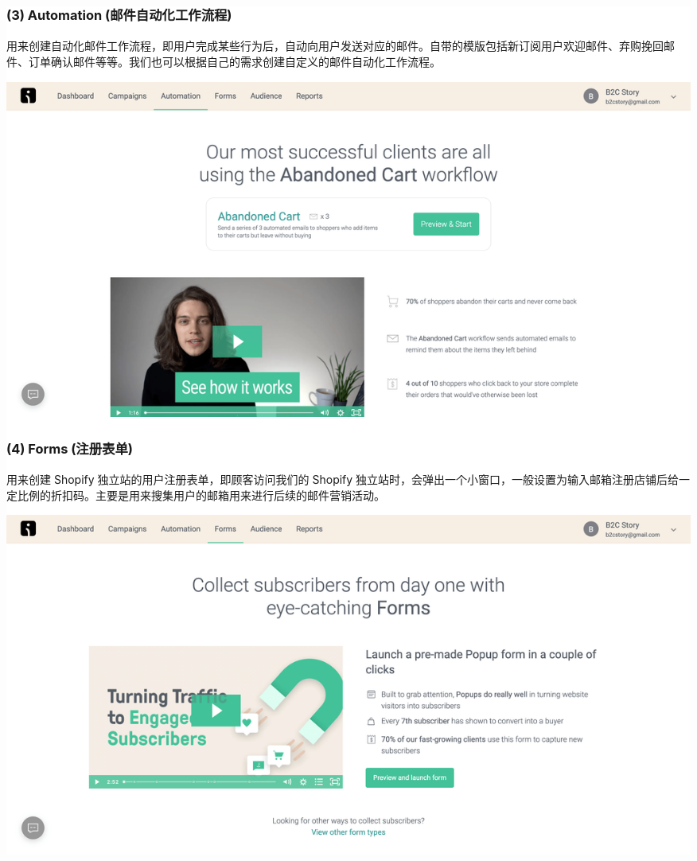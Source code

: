 ### (3) Automation (邮件自动化工作流程)

用来创建自动化邮件工作流程，即用户完成某些行为后，自动向用户发送对应的邮件。自带的模版包括新订阅用户欢迎邮件、弃购挽回邮件、订单确认邮件等等。我们也可以根据自己的需求创建自定义的邮件自动化工作流程。

![邮件自动化工作流程](/email-marketing-tutorial-01-omnisend-installation-and-introduction/omnisend-automation.png)

### (4) Forms (注册表单)

用来创建 Shopify 独立站的用户注册表单，即顾客访问我们的 Shopify 独立站时，会弹出一个小窗口，一般设置为输入邮箱注册店铺后给一定比例的折扣码。主要是用来搜集用户的邮箱用来进行后续的邮件营销活动。

![注册表单](/email-marketing-tutorial-01-omnisend-installation-and-introduction/omnisend-forms.png)
